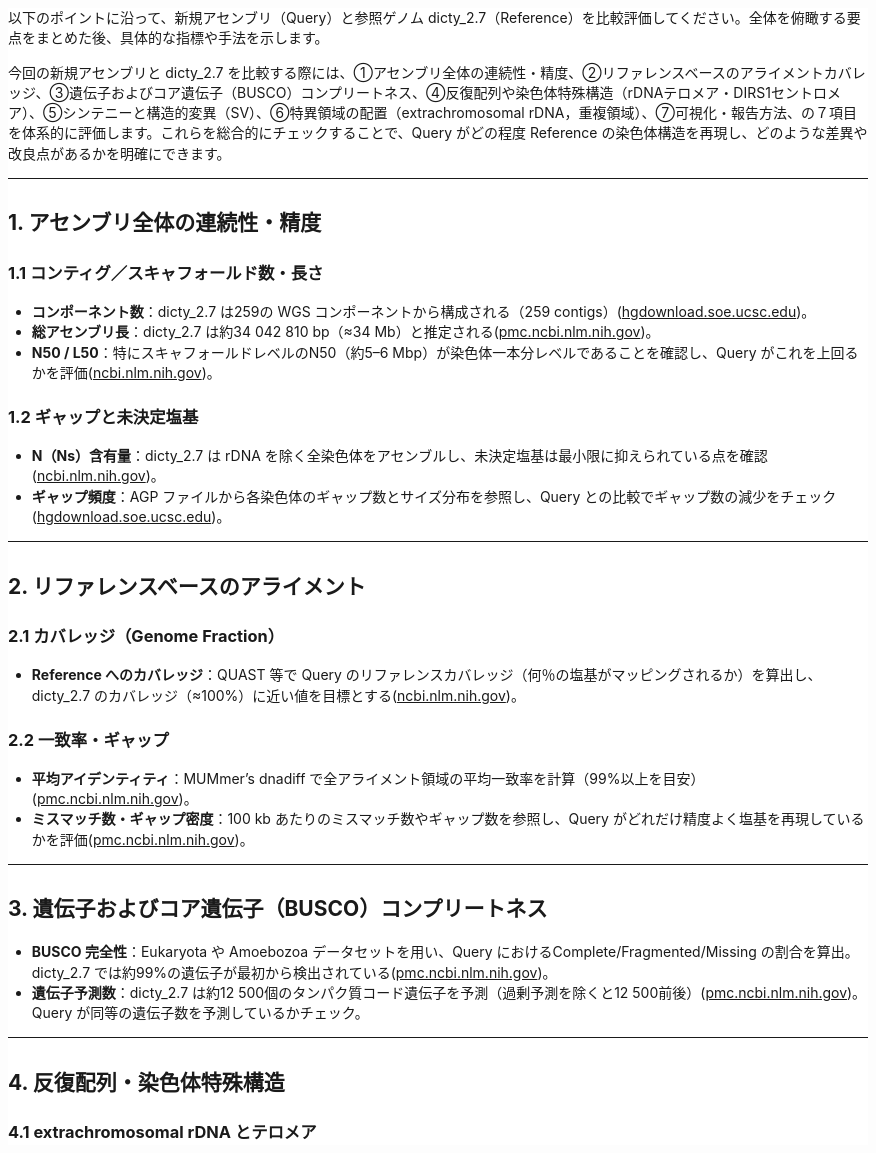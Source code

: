 以下のポイントに沿って、新規アセンブリ（Query）と参照ゲノム dicty\_2.7（Reference）を比較評価してください。全体を俯瞰する要点をまとめた後、具体的な指標や手法を示します。

今回の新規アセンブリと dicty\_2.7 を比較する際には、①アセンブリ全体の連続性・精度、②リファレンスベースのアライメントカバレッジ、③遺伝子およびコア遺伝子（BUSCO）コンプリートネス、④反復配列や染色体特殊構造（rDNAテロメア・DIRS1セントロメア）、⑤シンテニーと構造的変異（SV）、⑥特異領域の配置（extrachromosomal rDNA，重複領域）、⑦可視化・報告方法、の７項目を体系的に評価します。これらを総合的にチェックすることで、Query がどの程度 Reference の染色体構造を再現し、どのような差異や改良点があるかを明確にできます。

---

## 1. アセンブリ全体の連続性・精度

### 1.1 コンティグ／スキャフォールド数・長さ

* **コンポーネント数**：dicty\_2.7 は259の WGS コンポーネントから構成される（259 contigs）([hgdownload.soe.ucsc.edu][1])。
* **総アセンブリ長**：dicty\_2.7 は約34 042 810 bp（≈34 Mb）と推定される([pmc.ncbi.nlm.nih.gov][2])。
* **N50 / L50**：特にスキャフォールドレベルのN50（約5–6 Mbp）が染色体一本分レベルであることを確認し、Query がこれを上回るかを評価([ncbi.nlm.nih.gov][3])。

### 1.2 ギャップと未決定塩基

* **N（Ns）含有量**：dicty\_2.7 は rDNA を除く全染色体をアセンブルし、未決定塩基は最小限に抑えられている点を確認([ncbi.nlm.nih.gov][4])。
* **ギャップ頻度**：AGP ファイルから各染色体のギャップ数とサイズ分布を参照し、Query との比較でギャップ数の減少をチェック([hgdownload.soe.ucsc.edu][1])。

---

## 2. リファレンスベースのアライメント

### 2.1 カバレッジ（Genome Fraction）

* **Reference へのカバレッジ**：QUAST 等で Query のリファレンスカバレッジ（何％の塩基がマッピングされるか）を算出し、dicty\_2.7 のカバレッジ（≈100%）に近い値を目標とする([ncbi.nlm.nih.gov][5])。

### 2.2 一致率・ギャップ

* **平均アイデンティティ**：MUMmer’s dnadiff で全アライメント領域の平均一致率を計算（99%以上を目安）([pmc.ncbi.nlm.nih.gov][6])。
* **ミスマッチ数・ギャップ密度**：100 kb あたりのミスマッチ数やギャップ数を参照し、Query がどれだけ精度よく塩基を再現しているかを評価([pmc.ncbi.nlm.nih.gov][6])。

---

## 3. 遺伝子およびコア遺伝子（BUSCO）コンプリートネス

* **BUSCO 完全性**：Eukaryota や Amoebozoa データセットを用い、Query におけるComplete/Fragmented/Missing の割合を算出。dicty\_2.7 では約99%の遺伝子が最初から検出されている([pmc.ncbi.nlm.nih.gov][2])。
* **遺伝子予測数**：dicty\_2.7 は約12 500個のタンパク質コード遺伝子を予測（過剰予測を除くと12 500前後）([pmc.ncbi.nlm.nih.gov][2])。Query が同等の遺伝子数を予測しているかチェック。

---

## 4. 反復配列・染色体特殊構造

### 4.1 extrachromosomal rDNA とテロメア


[1]: https://hgdownload.soe.ucsc.edu/hubs/GCA/000/004/695/GCA_000004695.1/html/GCA_000004695.1_dicty_2.7.assembly.html?utm_source=chatgpt.com "Description"
[2]: https://pmc.ncbi.nlm.nih.gov/articles/PMC1352341/?utm_source=chatgpt.com "The genome of the social amoeba Dictyostelium discoideum - PMC"
[3]: https://www.ncbi.nlm.nih.gov/Taxonomy/Browser/wwwtax.cgi?id=352472&utm_source=chatgpt.com "Taxonomy browser (Dictyostelium discoideum AX4) - NCBI"
[4]: https://www.ncbi.nlm.nih.gov/datasets/genome/GCF_000004695.1/?utm_source=chatgpt.com "Dictyostelium discoideum AX4 genome assembly dicty_2.7 - NCBI"
[5]: https://www.ncbi.nlm.nih.gov/assembly/255488?utm_source=chatgpt.com "dicty_2.7 - Genome - Assembly - NCBI"
[6]: https://pmc.ncbi.nlm.nih.gov/articles/PMC11193728/?utm_source=chatgpt.com "Chromosome-level genome assembly and annotation of the social ..."
[7]: https://pmc.ncbi.nlm.nih.gov/articles/PMC2643946/?utm_source=chatgpt.com "Widespread duplications in the genomes of laboratory stocks of ..."
[1]: https://pmc.ncbi.nlm.nih.gov/articles/PMC2643946/?utm_source=chatgpt.com "Widespread duplications in the genomes of laboratory stocks of ..."
[2]: https://elifesciences.org/articles/04940?utm_source=chatgpt.com "Neurofibromin controls macropinocytosis and phagocytosis in ... - eLife"
[1]: https://pmc.ncbi.nlm.nih.gov/articles/PMC3624806/?utm_source=chatgpt.com "QUAST: quality assessment tool for genome assemblies - PMC"
[2]: https://quast.sourceforge.net/docs/manual.html?utm_source=chatgpt.com "QUAST 5.3.0 manual"
[3]: https://academic.oup.com/bioinformatics/article/31/19/3210/211866?utm_source=chatgpt.com "BUSCO: assessing genome assembly and annotation completeness ..."
[4]: https://www.biobam.com/genome-completeness-assessment-with-busco/?utm_source=chatgpt.com "Genome Completeness Assessment with BUSCO - BioBam"
[5]: https://mummer4.github.io/?utm_source=chatgpt.com "MUMmer"
[6]: https://pmc.ncbi.nlm.nih.gov/articles/PMC5802927/?utm_source=chatgpt.com "MUMmer4: A fast and versatile genome alignment system - PMC"
[7]: https://genomemedicine.biomedcentral.com/articles/10.1186/s13073-020-00791-w?utm_source=chatgpt.com "Best practices for variant calling in clinical sequencing"
[8]: https://bmcbioinformatics.biomedcentral.com/articles/10.1186/s12859-018-2026-4?utm_source=chatgpt.com "Inferring synteny between genome assemblies - BMC Bioinformatics"
[9]: https://www.nature.com/articles/s41467-019-11146-4?utm_source=chatgpt.com "Comprehensive evaluation and characterisation of short read ..."
[10]: https://www.nature.com/articles/s41598-025-92750-x?utm_source=chatgpt.com "Benchmarking long-read structural variant calling tools and ... - Nature"